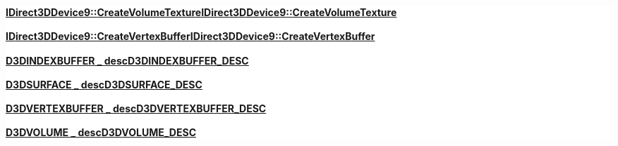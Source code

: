 [<span data-ttu-id="57161-187">**IDirect3DDevice9::CreateVolumeTexture**</span><span class="sxs-lookup"><span data-stu-id="57161-187">**IDirect3DDevice9::CreateVolumeTexture**</span></span>](/windows/win32/api/d3d9helper/nf-d3d9helper-idirect3ddevice9-createvolumetexture)
</dt> <dt>

[<span data-ttu-id="57161-188">**IDirect3DDevice9::CreateVertexBuffer**</span><span class="sxs-lookup"><span data-stu-id="57161-188">**IDirect3DDevice9::CreateVertexBuffer**</span></span>](/windows/win32/api/d3d9helper/nf-d3d9helper-idirect3ddevice9-createvertexbuffer)
</dt> <dt>

[<span data-ttu-id="57161-189">**D3DINDEXBUFFER \_ desc**</span><span class="sxs-lookup"><span data-stu-id="57161-189">**D3DINDEXBUFFER\_DESC**</span></span>](d3dindexbuffer-desc.md)
</dt> <dt>

[<span data-ttu-id="57161-190">**D3DSURFACE \_ desc**</span><span class="sxs-lookup"><span data-stu-id="57161-190">**D3DSURFACE\_DESC**</span></span>](d3dsurface-desc.md)
</dt> <dt>

[<span data-ttu-id="57161-191">**D3DVERTEXBUFFER \_ desc**</span><span class="sxs-lookup"><span data-stu-id="57161-191">**D3DVERTEXBUFFER\_DESC**</span></span>](d3dvertexbuffer-desc.md)
</dt> <dt>

[<span data-ttu-id="57161-192">**D3DVOLUME \_ desc**</span><span class="sxs-lookup"><span data-stu-id="57161-192">**D3DVOLUME\_DESC**</span></span>](d3dvolume-desc.md)
</dt> </dl>

 

 
